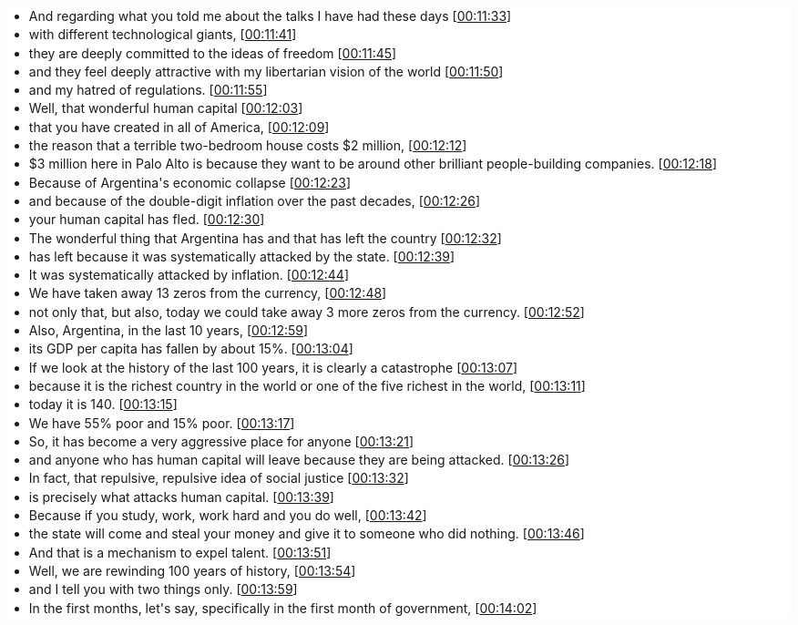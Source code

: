 *  And regarding what you told me about the talks I have had these days [[00:11:33](https://www.youtube.com/watch?v=RjycDtrCDuI&t=693.52s)]
*  with different technological giants, [[00:11:41](https://www.youtube.com/watch?v=RjycDtrCDuI&t=701.52s)]
*  they are deeply committed to the ideas of freedom [[00:11:45](https://www.youtube.com/watch?v=RjycDtrCDuI&t=705.52s)]
*  and they feel deeply attractive with my libertarian vision of the world [[00:11:50](https://www.youtube.com/watch?v=RjycDtrCDuI&t=710.52s)]
*  and my hatred of regulations. [[00:11:55](https://www.youtube.com/watch?v=RjycDtrCDuI&t=715.52s)]
*  Well, that wonderful human capital [[00:12:03](https://www.youtube.com/watch?v=RjycDtrCDuI&t=723.52s)]
*  that you have created in all of America, [[00:12:09](https://www.youtube.com/watch?v=RjycDtrCDuI&t=729.52s)]
*  the reason that a terrible two-bedroom house costs $2 million, [[00:12:12](https://www.youtube.com/watch?v=RjycDtrCDuI&t=732.52s)]
*  $3 million here in Palo Alto is because they want to be around other brilliant people-building companies. [[00:12:18](https://www.youtube.com/watch?v=RjycDtrCDuI&t=738.52s)]
*  Because of Argentina's economic collapse [[00:12:23](https://www.youtube.com/watch?v=RjycDtrCDuI&t=743.52s)]
*  and because of the double-digit inflation over the past decades, [[00:12:26](https://www.youtube.com/watch?v=RjycDtrCDuI&t=746.52s)]
*  your human capital has fled. [[00:12:30](https://www.youtube.com/watch?v=RjycDtrCDuI&t=750.52s)]
*  The wonderful thing that Argentina has and that has left the country [[00:12:32](https://www.youtube.com/watch?v=RjycDtrCDuI&t=752.52s)]
*  has left because it was systematically attacked by the state. [[00:12:39](https://www.youtube.com/watch?v=RjycDtrCDuI&t=759.52s)]
*  It was systematically attacked by inflation. [[00:12:44](https://www.youtube.com/watch?v=RjycDtrCDuI&t=764.52s)]
*  We have taken away 13 zeros from the currency, [[00:12:48](https://www.youtube.com/watch?v=RjycDtrCDuI&t=768.52s)]
*  not only that, but also, today we could take away 3 more zeros from the currency. [[00:12:52](https://www.youtube.com/watch?v=RjycDtrCDuI&t=772.52s)]
*  Also, Argentina, in the last 10 years, [[00:12:59](https://www.youtube.com/watch?v=RjycDtrCDuI&t=779.52s)]
*  its GDP per capita has fallen by about 15%. [[00:13:04](https://www.youtube.com/watch?v=RjycDtrCDuI&t=784.52s)]
*  If we look at the history of the last 100 years, it is clearly a catastrophe [[00:13:07](https://www.youtube.com/watch?v=RjycDtrCDuI&t=787.52s)]
*  because it is the richest country in the world or one of the five richest in the world, [[00:13:11](https://www.youtube.com/watch?v=RjycDtrCDuI&t=791.52s)]
*  today it is 140. [[00:13:15](https://www.youtube.com/watch?v=RjycDtrCDuI&t=795.52s)]
*  We have 55% poor and 15% poor. [[00:13:17](https://www.youtube.com/watch?v=RjycDtrCDuI&t=797.52s)]
*  So, it has become a very aggressive place for anyone [[00:13:21](https://www.youtube.com/watch?v=RjycDtrCDuI&t=801.52s)]
*  and anyone who has human capital will leave because they are being attacked. [[00:13:26](https://www.youtube.com/watch?v=RjycDtrCDuI&t=806.52s)]
*  In fact, that repulsive, repulsive idea of social justice [[00:13:32](https://www.youtube.com/watch?v=RjycDtrCDuI&t=812.52s)]
*  is precisely what attacks human capital. [[00:13:39](https://www.youtube.com/watch?v=RjycDtrCDuI&t=819.52s)]
*  Because if you study, work, work hard and you do well, [[00:13:42](https://www.youtube.com/watch?v=RjycDtrCDuI&t=822.52s)]
*  the state will come and steal your money and give it to someone who did nothing. [[00:13:46](https://www.youtube.com/watch?v=RjycDtrCDuI&t=826.52s)]
*  And that is a mechanism to expel talent. [[00:13:51](https://www.youtube.com/watch?v=RjycDtrCDuI&t=831.52s)]
*  Well, we are rewinding 100 years of history, [[00:13:54](https://www.youtube.com/watch?v=RjycDtrCDuI&t=834.52s)]
*  and I tell you with two things only. [[00:13:59](https://www.youtube.com/watch?v=RjycDtrCDuI&t=839.52s)]
*  In the first months, let's say, specifically in the first month of government, [[00:14:02](https://www.youtube.com/watch?v=RjycDtrCDuI&t=842.52s)]